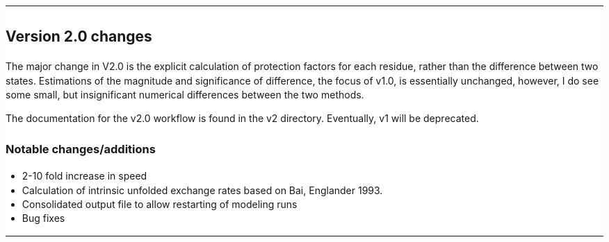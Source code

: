 
----------------------
## Version 2.0 changes
The major change in V2.0 is the explicit calculation of protection factors for each residue, rather than the difference between two states. Estimations of the magnitude and significance of difference, the focus of v1.0, is essentially unchanged, however, I do see some small, but insignificant numerical differences between the two methods. 

The documentation for the v2.0 workflow is found in the v2 directory.  Eventually, v1 will be deprecated.  

### Notable changes/additions
* 2-10 fold increase in speed
* Calculation of intrinsic unfolded exchange rates based on Bai, Englander 1993.
* Consolidated output file to allow restarting of modeling runs
* Bug fixes
----------------------
